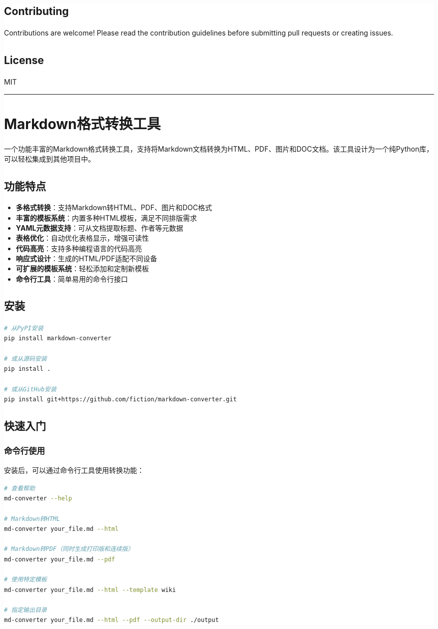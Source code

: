 ## Contributing

Contributions are welcome! Please read the contribution guidelines before submitting pull requests or creating issues.

## License

MIT

---

# Markdown格式转换工具

一个功能丰富的Markdown格式转换工具，支持将Markdown文档转换为HTML、PDF、图片和DOC文档。该工具设计为一个纯Python库，可以轻松集成到其他项目中。

## 功能特点

- **多格式转换**：支持Markdown转HTML、PDF、图片和DOC格式
- **丰富的模板系统**：内置多种HTML模板，满足不同排版需求
- **YAML元数据支持**：可从文档提取标题、作者等元数据
- **表格优化**：自动优化表格显示，增强可读性
- **代码高亮**：支持多种编程语言的代码高亮
- **响应式设计**：生成的HTML/PDF适配不同设备
- **可扩展的模板系统**：轻松添加和定制新模板
- **命令行工具**：简单易用的命令行接口

## 安装

```bash
# 从PyPI安装
pip install markdown-converter

# 或从源码安装
pip install .

# 或从GitHub安装
pip install git+https://github.com/fiction/markdown-converter.git
```

## 快速入门

### 命令行使用

安装后，可以通过命令行工具使用转换功能：

```bash
# 查看帮助
md-converter --help

# Markdown转HTML
md-converter your_file.md --html

# Markdown转PDF（同时生成打印版和连续版）
md-converter your_file.md --pdf

# 使用特定模板
md-converter your_file.md --html --template wiki

# 指定输出目录
md-converter your_file.md --html --pdf --output-dir ./output
```
